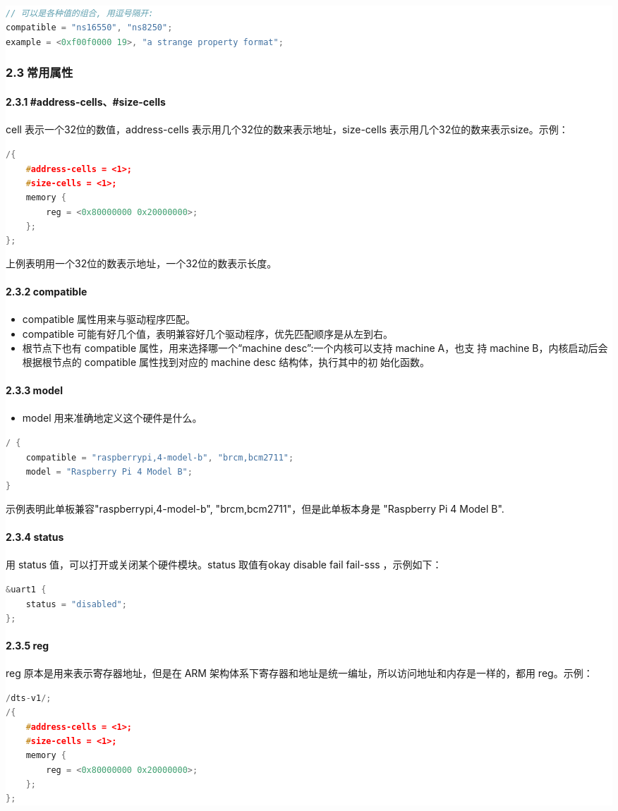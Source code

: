 ```cpp
// 可以是各种值的组合, 用逗号隔开:
compatible = "ns16550", "ns8250";
example = <0xf00f0000 19>, "a strange property format";
```

### 2.3 常用属性
#### 2.3.1 #address-cells、#size-cells
cell 表示一个32位的数值，address-cells 表示用几个32位的数来表示地址，size-cells 表示用几个32位的数来表示size。示例：

```cpp
/{
	#address-cells = <1>; 
	#size-cells = <1>; 
	memory {
		reg = <0x80000000 0x20000000>;
	}; 
};
```
上例表明用一个32位的数表示地址，一个32位的数表示长度。

#### 2.3.2 compatible

* compatible 属性用来与驱动程序匹配。
* compatible 可能有好几个值，表明兼容好几个驱动程序，优先匹配顺序是从左到右。
* 根节点下也有 compatible 属性，用来选择哪一个“machine desc”:一个内核可以支持 machine A，也支 持 machine B，内核启动后会根据根节点的 compatible 属性找到对应的 machine desc 结构体，执行其中的初 始化函数。

#### 2.3.3 model

* model 用来准确地定义这个硬件是什么。

```cpp
/ {
    compatible = "raspberrypi,4-model-b", "brcm,bcm2711";
    model = "Raspberry Pi 4 Model B";
}
```
示例表明此单板兼容"raspberrypi,4-model-b", "brcm,bcm2711"，但是此单板本身是 "Raspberry Pi 4 Model B".

#### 2.3.4 status

用 status 值，可以打开或关闭某个硬件模块。status 取值有okay disable fail fail-sss ，示例如下：

```cpp
&uart1 {
	status = "disabled";
};
```

#### 2.3.5 reg

reg 原本是用来表示寄存器地址，但是在 ARM 架构体系下寄存器和地址是统一编址，所以访问地址和内存是一样的，都用 reg。示例：

```cpp
/dts-v1/;
/{
	#address-cells = <1>; 
	#size-cells = <1>; 
	memory {
		reg = <0x80000000 0x20000000>; 
	};
};
```
